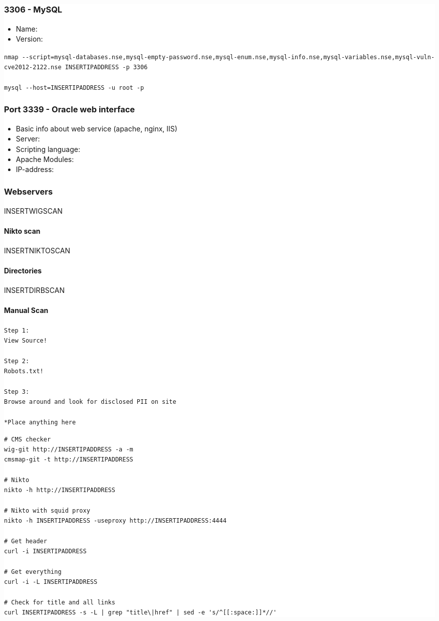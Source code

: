 ### 3306 - MySQL

- Name:
- Version:

```
nmap --script=mysql-databases.nse,mysql-empty-password.nse,mysql-enum.nse,mysql-info.nse,mysql-variables.nse,mysql-vuln-cve2012-2122.nse INSERTIPADDRESS -p 3306

mysql --host=INSERTIPADDRESS -u root -p
```

### Port 3339 - Oracle web interface

- Basic info about web service (apache, nginx, IIS)
- Server:
- Scripting language:
- Apache Modules:
- IP-address:

### Webservers ######################################################################################################################

INSERTWIGSCAN

#### Nikto scan

INSERTNIKTOSCAN

#### Directories

INSERTDIRBSCAN

#### Manual Scan

```
Step 1:
View Source!

Step 2: 
Robots.txt!

Step 3: 
Browse around and look for disclosed PII on site

*Place anything here
```
```
# CMS checker 
wig-git http://INSERTIPADDRESS -a -m
cmsmap-git -t http://INSERTIPADDRESS

# Nikto
nikto -h http://INSERTIPADDRESS

# Nikto with squid proxy
nikto -h INSERTIPADDRESS -useproxy http://INSERTIPADDRESS:4444

# Get header
curl -i INSERTIPADDRESS

# Get everything
curl -i -L INSERTIPADDRESS

# Check for title and all links
curl INSERTIPADDRESS -s -L | grep "title\|href" | sed -e 's/^[[:space:]]*//'
```